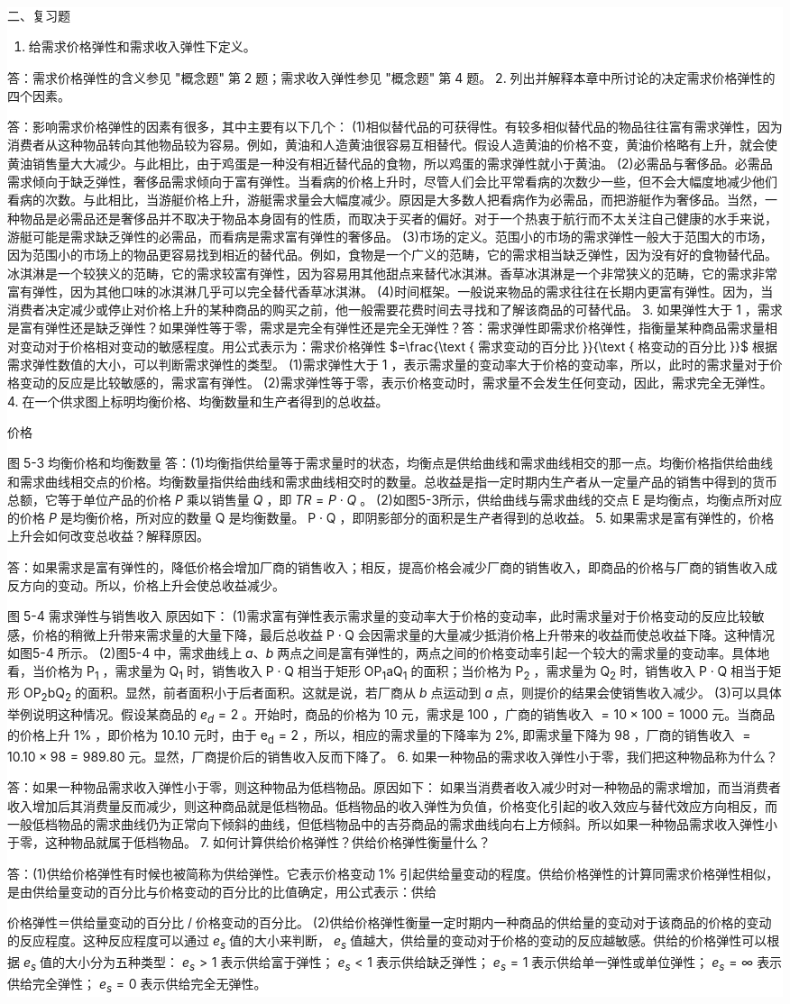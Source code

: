 二、复习题
1. 给需求价格弹性和需求收入弹性下定义。

答：需求价格弹性的含义参见 "概念题" 第 2 题；需求收入弹性参见 "概念题" 第 4 题。
2. 列出并解释本章中所讨论的决定需求价格弹性的四个因素。

答：影响需求价格弹性的因素有很多，其中主要有以下几个：
(1)相似替代品的可获得性。有较多相似替代品的物品往往富有需求弹性，因为消费者从这种物品转向其他物品较为容易。例如，黄油和人造黄油很容易互相替代。假设人造黄油的价格不变，黄油价格略有上升，就会使黄油销售量大大减少。与此相比，由于鸡蛋是一种没有相近替代品的食物，所以鸡蛋的需求弹性就小于黄油。
(2)必需品与奢侈品。必需品需求倾向于缺乏弹性，奢侈品需求倾向于富有弹性。当看病的价格上升时，尽管人们会比平常看病的次数少一些，但不会大幅度地减少他们看病的次数。与此相比，当游艇价格上升，游艇需求量会大幅度减少。原因是大多数人把看病作为必需品，而把游艇作为奢侈品。当然，一种物品是必需品还是奢侈品并不取决于物品本身固有的性质，而取决于买者的偏好。对于一个热衷于航行而不太关注自己健康的水手来说，游艇可能是需求缺乏弹性的必需品，而看病是需求富有弹性的奢侈品。
(3)市场的定义。范围小的市场的需求弹性一般大于范围大的市场，因为范围小的市场上的物品更容易找到相近的替代品。例如，食物是一个广义的范畴，它的需求相当缺乏弹性，因为没有好的食物替代品。冰淇淋是一个较狭义的范畴，它的需求较富有弹性，因为容易用其他甜点来替代冰淇淋。香草冰淇淋是一个非常狭义的范畴，它的需求非常富有弹性，因为其他口味的冰淇淋几乎可以完全替代香草冰淇淋。
(4)时间框架。一般说来物品的需求往往在长期内更富有弹性。因为，当消费者决定减少或停止对价格上升的某种商品的购买之前，他一般需要花费时间去寻找和了解该商品的可替代品。
3. 如果弹性大于 1 ，需求是富有弹性还是缺乏弹性？如果弹性等于零，需求是完全有弹性还是完全无弹性？答：需求弹性即需求价格弹性，指衡量某种商品需求量相对变动对于价格相对变动的敏感程度。用公式表示为：需求价格弹性 $=\frac{\text { 需求变动的百分比 }}{\text { 格变动的百分比 }}$ 根据需求弹性数值的大小，可以判断需求弹性的类型。
(1)需求弹性大于 1 ，表示需求量的变动率大于价格的变动率，所以，此时的需求量对于价格变动的反应是比较敏感的，需求富有弹性。
(2)需求弹性等于零，表示价格变动时，需求量不会发生任何变动，因此，需求完全无弹性。
4. 在一个供求图上标明均衡价格、均衡数量和生产者得到的总收益。

价格

图 5-3 均衡价格和均衡数量
答：(1)均衡指供给量等于需求量时的状态，均衡点是供给曲线和需求曲线相交的那一点。均衡价格指供给曲线和需求曲线相交点的价格。均衡数量指供给曲线和需求曲线相交时的数量。总收益是指一定时期内生产者从一定量产品的销售中得到的货币总额，它等于单位产品的价格 $P$ 乘以销售量 $Q$ ，即 $T R=P \cdot Q$ 。
(2)如图5-3所示，供给曲线与需求曲线的交点 E 是均衡点，均衡点所对应的价格 $P$ 是均衡价格，所对应的数量 Q 是均衡数量。 $\mathrm{P} \cdot \mathrm{Q}$ ，即阴影部分的面积是生产者得到的总收益。
5. 如果需求是富有弹性的，价格上升会如何改变总收益？解释原因。

答：如果需求是富有弹性的，降低价格会增加厂商的销售收入；相反，提高价格会减少厂商的销售收入，即商品的价格与厂商的销售收入成反方向的变动。所以，价格上升会使总收益减少。

图 5-4 需求弹性与销售收入
原因如下：
(1)需求富有弹性表示需求量的变动率大于价格的变动率，此时需求量对于价格变动的反应比较敏感，价格的稍微上升带来需求量的大量下降，最后总收益 $\mathrm{P} \cdot \mathrm{Q}$ 会因需求量的大量减少抵消价格上升带来的收益而使总收益下降。这种情况如图5-4 所示。
(2)图5-4 中，需求曲线上 $a 、 b$ 两点之间是富有弹性的，两点之间的价格变动率引起一个较大的需求量的变动率。具体地看，当价格为 $\mathrm{P}_1$ ，需求量为 $\mathrm{Q}_1$ 时，销售收入 $\mathrm{P} \cdot \mathrm{Q}$ 相当于矩形 $\mathrm{OP}_1 \mathrm{aQ}_1$ 的面积；当价格为 $\mathrm{P}_2$ ，需求量为 $\mathrm{Q}_2$ 时，销售收入 $\mathrm{P} \cdot \mathrm{Q}$ 相当于矩形 $\mathrm{OP}_2 \mathrm{bQ}_2$ 的面积。显然，前者面积小于后者面积。这就是说，若厂商从 $b$ 点运动到 $a$ 点，则提价的结果会使销售收入减少。
(3)可以具体举例说明这种情况。假设某商品的 $e_d=2$ 。开始时，商品的价格为 10 元，需求是 100 ，广商的销售收入 $=10 \times 100=1000$ 元。当商品的价格上升 $1 \%$ ，即价格为 10.10 元时，由于 $\mathrm{e}_{\mathrm{d}}=2$ ，所以，相应的需求量的下降率为 $2 \%$, 即需求量下降为 98 ，厂商的销售收入 $=10.10 \times 98=989.80$ 元。显然，厂商提价后的销售收入反而下降了。
6. 如果一种物品的需求收入弹性小于零，我们把这种物品称为什么？

答：如果一种物品需求收入弹性小于零，则这种物品为低档物品。原因如下：
如果当消费者收入减少时对一种物品的需求增加，而当消费者收入增加后其消费量反而减少，则这种商品就是低档物品。低档物品的收入弹性为负值，价格变化引起的收入效应与替代效应方向相反，而一般低档物品的需求曲线仍为正常向下倾斜的曲线，但低档物品中的吉芬商品的需求曲线向右上方倾斜。所以如果一种物品需求收入弹性小于零，这种物品就属于低档物品。
7. 如何计算供给价格弹性？供给价格弹性衡量什么？

答：(1)供给价格弹性有时候也被简称为供给弹性。它表示价格变动 $1 \%$ 引起供给量变动的程度。供给价格弹性的计算同需求价格弹性相似，是由供给量变动的百分比与价格变动的百分比的比值确定，用公式表示：供给

价格弹性＝供给量变动的百分比 $/$ 价格变动的百分比。
(2)供给价格弹性衡量一定时期内一种商品的供给量的变动对于该商品的价格的变动的反应程度。这种反应程度可以通过 $e_s$ 值的大小来判断， $e_s$ 值越大，供给量的变动对于价格的变动的反应越敏感。供给的价格弹性可以根据 $e_s$ 值的大小分为五种类型： $e_s>1$ 表示供给富于弹性； $e_s<1$ 表示供给缺乏弹性； $e_s=1$ 表示供给单一弹性或单位弹性； $e_s=\infty$ 表示供给完全弹性； $e_s=0$ 表示供给完全无弹性。
